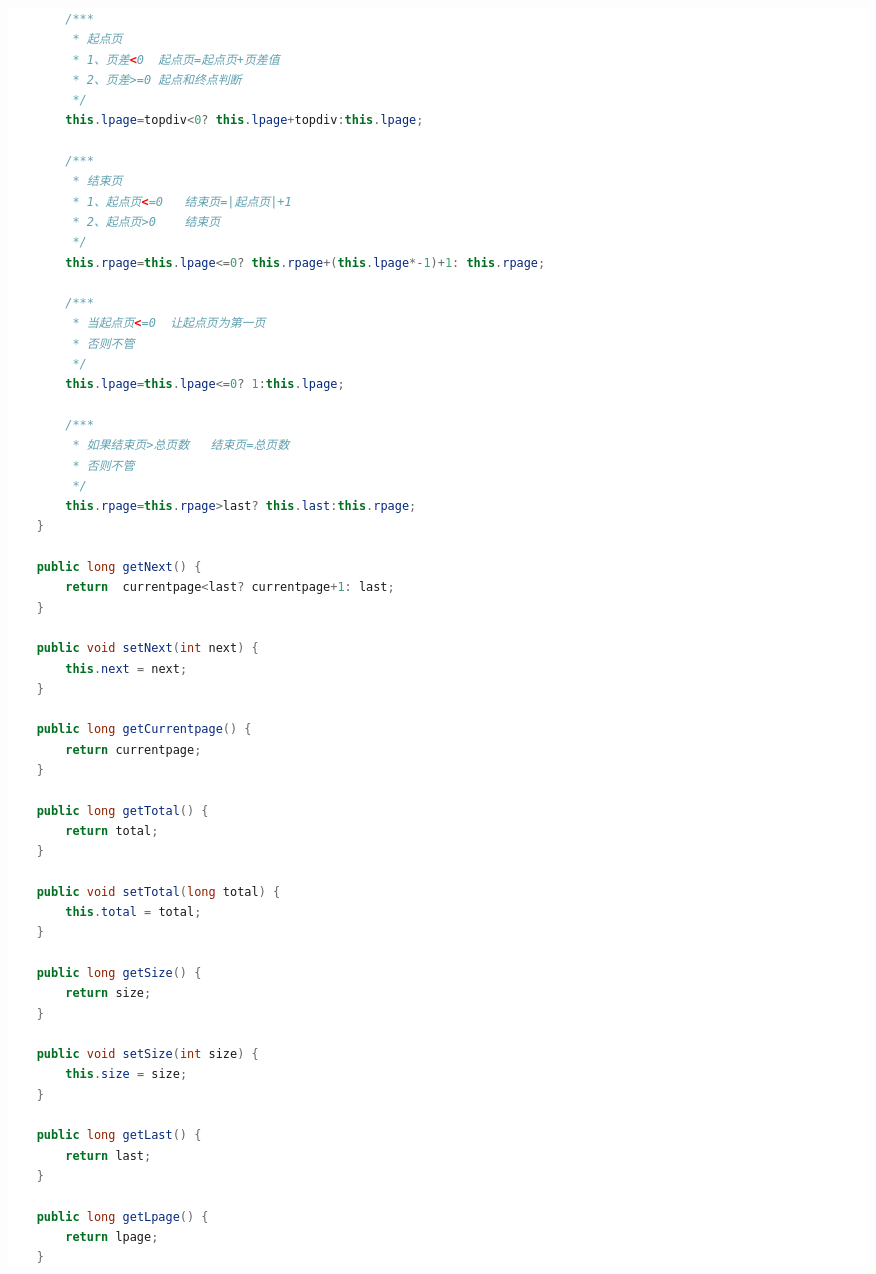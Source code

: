 ```java
		/***
		 * 起点页
		 * 1、页差<0  起点页=起点页+页差值
		 * 2、页差>=0 起点和终点判断
		 */
		this.lpage=topdiv<0? this.lpage+topdiv:this.lpage;

		/***
		 * 结束页
		 * 1、起点页<=0   结束页=|起点页|+1
		 * 2、起点页>0    结束页
		 */
		this.rpage=this.lpage<=0? this.rpage+(this.lpage*-1)+1: this.rpage;

		/***
		 * 当起点页<=0  让起点页为第一页
		 * 否则不管
		 */
		this.lpage=this.lpage<=0? 1:this.lpage;

		/***
		 * 如果结束页>总页数   结束页=总页数
		 * 否则不管
		 */
		this.rpage=this.rpage>last? this.last:this.rpage;
	}

	public long getNext() {
		return  currentpage<last? currentpage+1: last;
	}

	public void setNext(int next) {
		this.next = next;
	}

	public long getCurrentpage() {
		return currentpage;
	}

	public long getTotal() {
		return total;
	}

	public void setTotal(long total) {
		this.total = total;
	}

	public long getSize() {
		return size;
	}

	public void setSize(int size) {
		this.size = size;
	}

	public long getLast() {
		return last;
	}

	public long getLpage() {
		return lpage;
	}

```